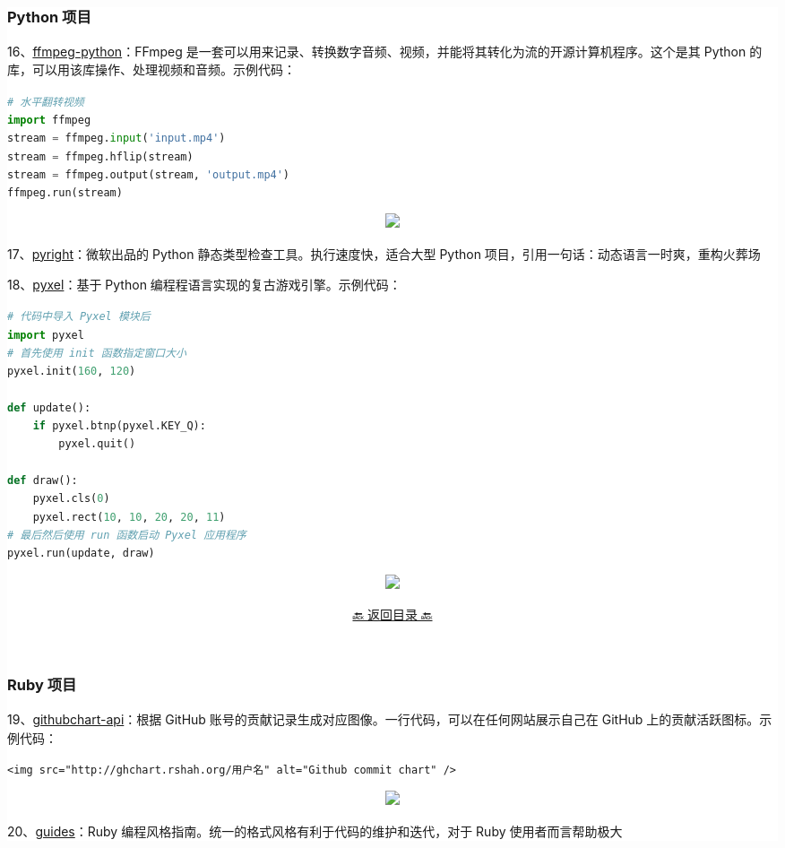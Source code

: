 ### Python 项目
16、[ffmpeg-python](https://hellogithub.com/periodical/statistics/click/?target=https://github.com/kkroening/ffmpeg-python)：FFmpeg 是一套可以用来记录、转换数字音频、视频，并能将其转化为流的开源计算机程序。这个是其 Python 的库，可以用该库操作、处理视频和音频。示例代码：
```python
# 水平翻转视频
import ffmpeg
stream = ffmpeg.input('input.mp4')
stream = ffmpeg.hflip(stream)
stream = ffmpeg.output(stream, 'output.mp4')
ffmpeg.run(stream)
```

<p align="center"><img src='https://raw.githubusercontent.com/521xueweihan/img/master/hellogithub/37/img/ffmpeg-python.png' style="max-width:80%; max-height=80%;"></img></p>

17、[pyright](https://hellogithub.com/periodical/statistics/click/?target=https://github.com/microsoft/pyright)：微软出品的 Python 静态类型检查工具。执行速度快，适合大型 Python 项目，引用一句话：动态语言一时爽，重构火葬场

18、[pyxel](https://hellogithub.com/periodical/statistics/click/?target=https://github.com/kitao/pyxel)：基于 Python 编程程语言实现的复古游戏引擎。示例代码：
```python
# 代码中导入 Pyxel 模块后
import pyxel
# 首先使用 init 函数指定窗口大小
pyxel.init(160, 120)

def update():
    if pyxel.btnp(pyxel.KEY_Q):
        pyxel.quit()

def draw():
    pyxel.cls(0)
    pyxel.rect(10, 10, 20, 20, 11)
# 最后然后使用 run 函数启动 Pyxel 应用程序
pyxel.run(update, draw)
```

<p align="center"><img src='https://raw.githubusercontent.com/521xueweihan/img/master/hellogithub/37/img/pyxel.gif' style="max-width:80%; max-height=80%;"></img></p>

<p align="center"><a href="#目录">🔙 返回目录 🔙</a></p><br>

### Ruby 项目
19、[githubchart-api](https://hellogithub.com/periodical/statistics/click/?target=https://github.com/2016rshah/githubchart-api)：根据 GitHub 账号的贡献记录生成对应图像。一行代码，可以在任何网站展示自己在 GitHub 上的贡献活跃图标。示例代码：
```
<img src="http://ghchart.rshah.org/用户名" alt="Github commit chart" />
```

<p align="center"><img src='https://raw.githubusercontent.com/521xueweihan/img/master/hellogithub/37/img/githubchart-api.png' style="max-width:80%; max-height=80%;"></img></p>

20、[guides](https://hellogithub.com/periodical/statistics/click/?target=https://github.com/thoughtbot/guides)：Ruby 编程风格指南。统一的格式风格有利于代码的维护和迭代，对于 Ruby 使用者而言帮助极大
